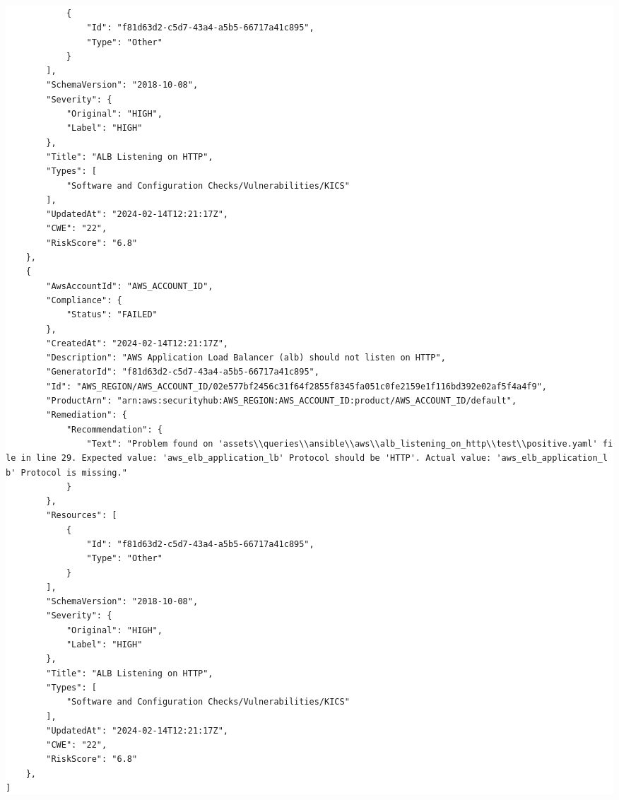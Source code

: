 ```
			{
				"Id": "f81d63d2-c5d7-43a4-a5b5-66717a41c895",
				"Type": "Other"
			}
		],
		"SchemaVersion": "2018-10-08",
		"Severity": {
			"Original": "HIGH",
			"Label": "HIGH"
		},
		"Title": "ALB Listening on HTTP",
		"Types": [
			"Software and Configuration Checks/Vulnerabilities/KICS"
		],
		"UpdatedAt": "2024-02-14T12:21:17Z",
		"CWE": "22",
		"RiskScore": "6.8"
	},
	{
		"AwsAccountId": "AWS_ACCOUNT_ID",
		"Compliance": {
			"Status": "FAILED"
		},
		"CreatedAt": "2024-02-14T12:21:17Z",
		"Description": "AWS Application Load Balancer (alb) should not listen on HTTP",
		"GeneratorId": "f81d63d2-c5d7-43a4-a5b5-66717a41c895",
		"Id": "AWS_REGION/AWS_ACCOUNT_ID/02e577bf2456c31f64f2855f8345fa051c0fe2159e1f116bd392e02af5f4a4f9",
		"ProductArn": "arn:aws:securityhub:AWS_REGION:AWS_ACCOUNT_ID:product/AWS_ACCOUNT_ID/default",
		"Remediation": {
			"Recommendation": {
				"Text": "Problem found on 'assets\\queries\\ansible\\aws\\alb_listening_on_http\\test\\positive.yaml' file in line 29. Expected value: 'aws_elb_application_lb' Protocol should be 'HTTP'. Actual value: 'aws_elb_application_lb' Protocol is missing."
			}
		},
		"Resources": [
			{
				"Id": "f81d63d2-c5d7-43a4-a5b5-66717a41c895",
				"Type": "Other"
			}
		],
		"SchemaVersion": "2018-10-08",
		"Severity": {
			"Original": "HIGH",
			"Label": "HIGH"
		},
		"Title": "ALB Listening on HTTP",
		"Types": [
			"Software and Configuration Checks/Vulnerabilities/KICS"
		],
		"UpdatedAt": "2024-02-14T12:21:17Z",
		"CWE": "22",
		"RiskScore": "6.8"
	},
]
```

